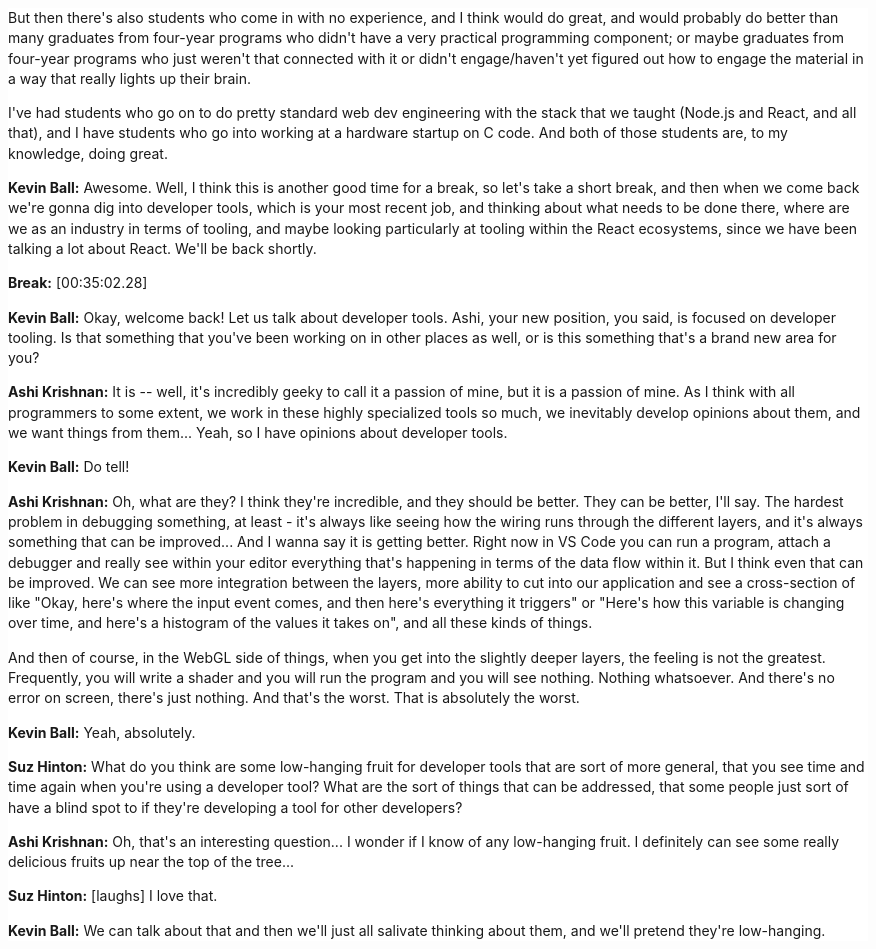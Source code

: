 But then there's also students who come in with no experience, and I think would do great, and would probably do better than many graduates from four-year programs who didn't have a very practical programming component; or maybe graduates from four-year programs who just weren't that connected with it or didn't engage/haven't yet figured out how to engage the material in a way that really lights up their brain.

I've had students who go on to do pretty standard web dev engineering with the stack that we taught (Node.js and React, and all that), and I have students who go into working at a hardware startup on C code. And both of those students are, to my knowledge, doing great.

**Kevin Ball:** Awesome. Well, I think this is another good time for a break, so let's take a short break, and then when we come back we're gonna dig into developer tools, which is your most recent job, and thinking about what needs to be done there, where are we as an industry in terms of tooling, and maybe looking particularly at tooling within the React ecosystems, since we have been talking a lot about React. We'll be back shortly.

**Break:** \[00:35:02.28\]

**Kevin Ball:** Okay, welcome back! Let us talk about developer tools. Ashi, your new position, you said, is focused on developer tooling. Is that something that you've been working on in other places as well, or is this something that's a brand new area for you?

**Ashi Krishnan:** It is -- well, it's incredibly geeky to call it a passion of mine, but it is a passion of mine. As I think with all programmers to some extent, we work in these highly specialized tools so much, we inevitably develop opinions about them, and we want things from them... Yeah, so I have opinions about developer tools.

**Kevin Ball:** Do tell!

**Ashi Krishnan:** Oh, what are they? I think they're incredible, and they should be better. They can be better, I'll say. The hardest problem in debugging something, at least - it's always like seeing how the wiring runs through the different layers, and it's always something that can be improved... And I wanna say it is getting better. Right now in VS Code you can run a program, attach a debugger and really see within your editor everything that's happening in terms of the data flow within it. But I think even that can be improved. We can see more integration between the layers, more ability to cut into our application and see a cross-section of like "Okay, here's where the input event comes, and then here's everything it triggers" or "Here's how this variable is changing over time, and here's a histogram of the values it takes on", and all these kinds of things.

And then of course, in the WebGL side of things, when you get into the slightly deeper layers, the feeling is not the greatest. Frequently, you will write a shader and you will run the program and you will see nothing. Nothing whatsoever. And there's no error on screen, there's just nothing. And that's the worst. That is absolutely the worst.

**Kevin Ball:** Yeah, absolutely.

**Suz Hinton:** What do you think are some low-hanging fruit for developer tools that are sort of more general, that you see time and time again when you're using a developer tool? What are the sort of things that can be addressed, that some people just sort of have a blind spot to if they're developing a tool for other developers?

**Ashi Krishnan:** Oh, that's an interesting question... I wonder if I know of any low-hanging fruit. I definitely can see some really delicious fruits up near the top of the tree...

**Suz Hinton:** \[laughs\] I love that.

**Kevin Ball:** We can talk about that and then we'll just all salivate thinking about them, and we'll pretend they're low-hanging.
